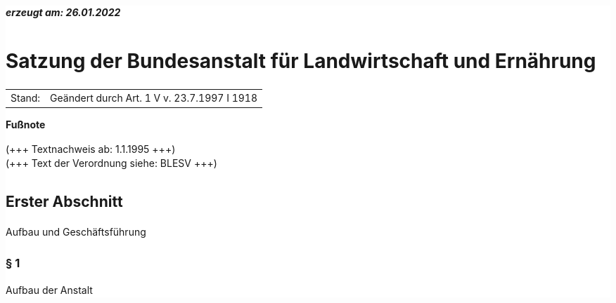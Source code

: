 <td colspan="2">

  
  

##### erzeugt am: 26.01.2022

</td>

</tr>

</table>

<span id="BJNR278100994.html"></span>

# Satzung der Bundesanstalt für Landwirtschaft und Ernährung

<div>

<div class="jnhtml">

|        |                                             |
| ------ | ------------------------------------------- |
| Stand: | Geändert durch Art. 1 V v. 23.7.1997 I 1918 |

</div>

</div>

<div>

  
**Fußnote**

<div class="jnhtml">

<div>

<div class="jurAbsatz">

(+++ Textnachweis ab: 1.1.1995 +++)  
(+++ Text der Verordnung siehe: BLESV +++)

</div>

</div>

</div>

</div>

<span id="BJNR278100994BJNG000100000.html"></span>

## Erster Abschnitt  
Aufbau und Geschäftsführung

<span id="BJNR278100994BJNE000200000.html"></span>

### § 1  
Aufbau der Anstalt
